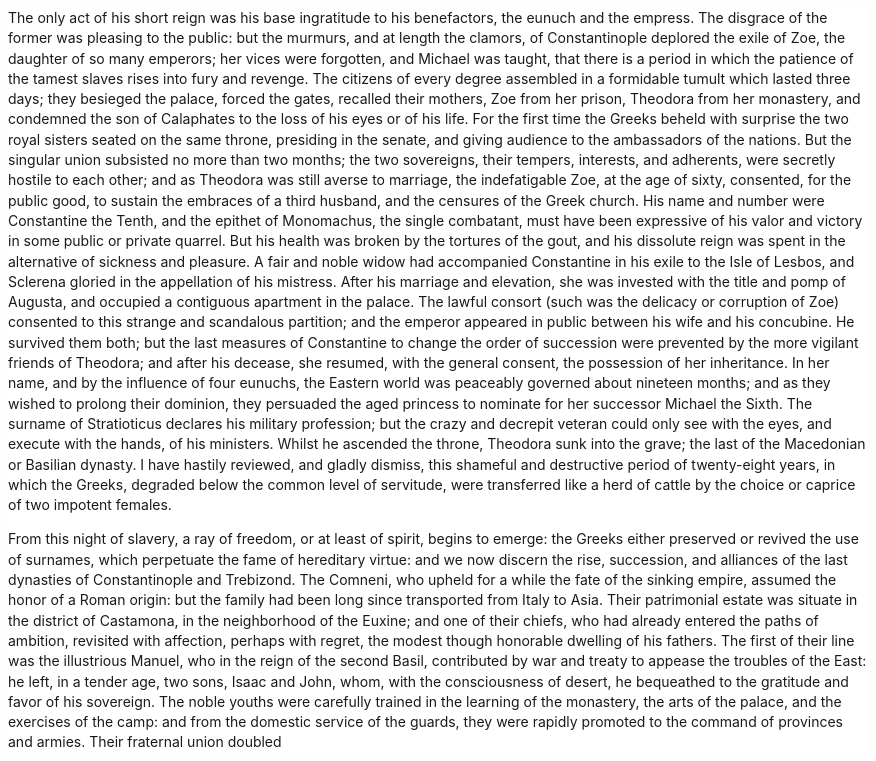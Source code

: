 The only act of his short reign was his base ingratitude to his
benefactors, the eunuch and the empress. The disgrace of the former was
pleasing to the public: but the murmurs, and at length the clamors,
of Constantinople deplored the exile of Zoe, the daughter of so many
emperors; her vices were forgotten, and Michael was taught, that there
is a period in which the patience of the tamest slaves rises into fury
and revenge. The citizens of every degree assembled in a formidable
tumult which lasted three days; they besieged the palace, forced the
gates, recalled their mothers, Zoe from her prison, Theodora from her
monastery, and condemned the son of Calaphates to the loss of his eyes
or of his life. For the first time the Greeks beheld with surprise the
two royal sisters seated on the same throne, presiding in the senate,
and giving audience to the ambassadors of the nations. But the singular
union subsisted no more than two months; the two sovereigns, their
tempers, interests, and adherents, were secretly hostile to each other;
and as Theodora was still averse to marriage, the indefatigable Zoe,
at the age of sixty, consented, for the public good, to sustain the
embraces of a third husband, and the censures of the Greek church.
His name and number were Constantine the Tenth, and the epithet of
Monomachus, the single combatant, must have been expressive of his valor
and victory in some public or private quarrel. But his health was broken
by the tortures of the gout, and his dissolute reign was spent in
the alternative of sickness and pleasure. A fair and noble widow had
accompanied Constantine in his exile to the Isle of Lesbos, and Sclerena
gloried in the appellation of his mistress. After his marriage and
elevation, she was invested with the title and pomp of Augusta, and
occupied a contiguous apartment in the palace. The lawful consort (such
was the delicacy or corruption of Zoe) consented to this strange and
scandalous partition; and the emperor appeared in public between his
wife and his concubine. He survived them both; but the last measures of
Constantine to change the order of succession were prevented by the more
vigilant friends of Theodora; and after his decease, she resumed, with
the general consent, the possession of her inheritance. In her name,
and by the influence of four eunuchs, the Eastern world was peaceably
governed about nineteen months; and as they wished to prolong their
dominion, they persuaded the aged princess to nominate for her successor
Michael the Sixth. The surname of Stratioticus declares his military
profession; but the crazy and decrepit veteran could only see with the
eyes, and execute with the hands, of his ministers. Whilst he ascended
the throne, Theodora sunk into the grave; the last of the Macedonian
or Basilian dynasty. I have hastily reviewed, and gladly dismiss, this
shameful and destructive period of twenty-eight years, in which the
Greeks, degraded below the common level of servitude, were transferred
like a herd of cattle by the choice or caprice of two impotent females.

From this night of slavery, a ray of freedom, or at least of spirit,
begins to emerge: the Greeks either preserved or revived the use of
surnames, which perpetuate the fame of hereditary virtue: and we now
discern the rise, succession, and alliances of the last dynasties of
Constantinople and Trebizond. The Comneni, who upheld for a while the
fate of the sinking empire, assumed the honor of a Roman origin: but
the family had been long since transported from Italy to Asia. Their
patrimonial estate was situate in the district of Castamona, in the
neighborhood of the Euxine; and one of their chiefs, who had already
entered the paths of ambition, revisited with affection, perhaps with
regret, the modest though honorable dwelling of his fathers. The first
of their line was the illustrious Manuel, who in the reign of the second
Basil, contributed by war and treaty to appease the troubles of the
East: he left, in a tender age, two sons, Isaac and John, whom, with the
consciousness of desert, he bequeathed to the gratitude and favor of his
sovereign. The noble youths were carefully trained in the learning of
the monastery, the arts of the palace, and the exercises of the camp:
and from the domestic service of the guards, they were rapidly promoted
to the command of provinces and armies. Their fraternal union doubled